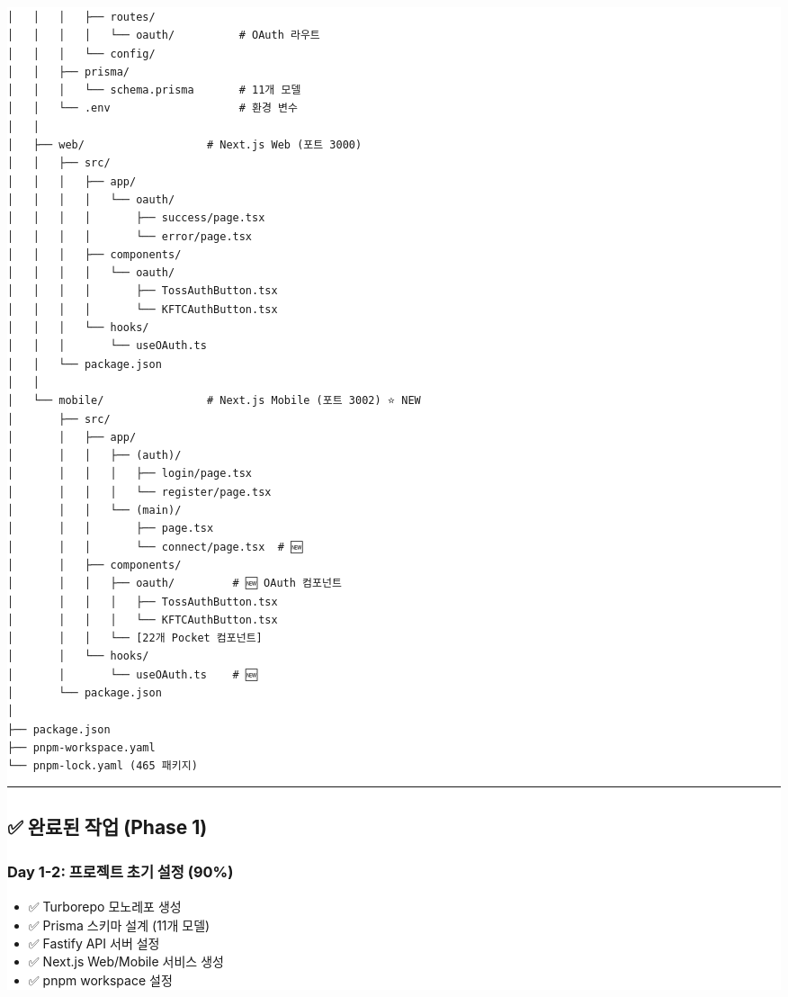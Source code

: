 ```
│   │   │   ├── routes/
│   │   │   │   └── oauth/          # OAuth 라우트
│   │   │   └── config/
│   │   ├── prisma/
│   │   │   └── schema.prisma       # 11개 모델
│   │   └── .env                    # 환경 변수
│   │
│   ├── web/                   # Next.js Web (포트 3000)
│   │   ├── src/
│   │   │   ├── app/
│   │   │   │   └── oauth/
│   │   │   │       ├── success/page.tsx
│   │   │   │       └── error/page.tsx
│   │   │   ├── components/
│   │   │   │   └── oauth/
│   │   │   │       ├── TossAuthButton.tsx
│   │   │   │       └── KFTCAuthButton.tsx
│   │   │   └── hooks/
│   │   │       └── useOAuth.ts
│   │   └── package.json
│   │
│   └── mobile/                # Next.js Mobile (포트 3002) ⭐ NEW
│       ├── src/
│       │   ├── app/
│       │   │   ├── (auth)/
│       │   │   │   ├── login/page.tsx
│       │   │   │   └── register/page.tsx
│       │   │   └── (main)/
│       │   │       ├── page.tsx
│       │   │       └── connect/page.tsx  # 🆕
│       │   ├── components/
│       │   │   ├── oauth/         # 🆕 OAuth 컴포넌트
│       │   │   │   ├── TossAuthButton.tsx
│       │   │   │   └── KFTCAuthButton.tsx
│       │   │   └── [22개 Pocket 컴포넌트]
│       │   └── hooks/
│       │       └── useOAuth.ts    # 🆕
│       └── package.json
│
├── package.json
├── pnpm-workspace.yaml
└── pnpm-lock.yaml (465 패키지)
```

---

## ✅ 완료된 작업 (Phase 1)

### Day 1-2: 프로젝트 초기 설정 (90%)
- ✅ Turborepo 모노레포 생성
- ✅ Prisma 스키마 설계 (11개 모델)
- ✅ Fastify API 서버 설정
- ✅ Next.js Web/Mobile 서비스 생성
- ✅ pnpm workspace 설정

